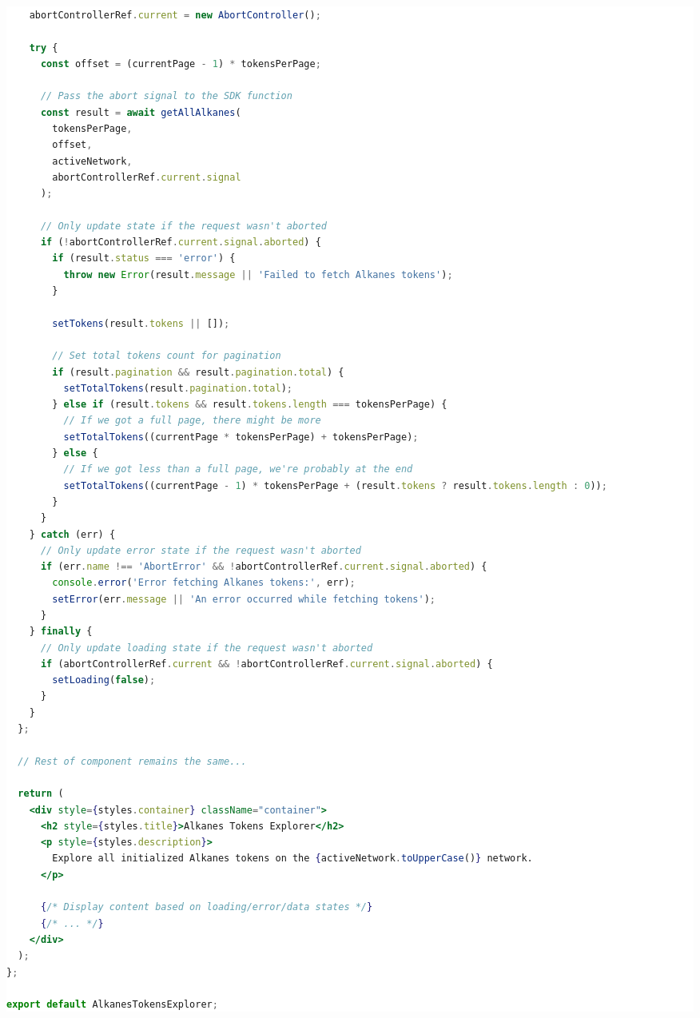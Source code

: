 ```jsx
    abortControllerRef.current = new AbortController();
    
    try {
      const offset = (currentPage - 1) * tokensPerPage;
      
      // Pass the abort signal to the SDK function
      const result = await getAllAlkanes(
        tokensPerPage, 
        offset, 
        activeNetwork, 
        abortControllerRef.current.signal
      );
      
      // Only update state if the request wasn't aborted
      if (!abortControllerRef.current.signal.aborted) {
        if (result.status === 'error') {
          throw new Error(result.message || 'Failed to fetch Alkanes tokens');
        }
        
        setTokens(result.tokens || []);
        
        // Set total tokens count for pagination
        if (result.pagination && result.pagination.total) {
          setTotalTokens(result.pagination.total);
        } else if (result.tokens && result.tokens.length === tokensPerPage) {
          // If we got a full page, there might be more
          setTotalTokens((currentPage * tokensPerPage) + tokensPerPage);
        } else {
          // If we got less than a full page, we're probably at the end
          setTotalTokens((currentPage - 1) * tokensPerPage + (result.tokens ? result.tokens.length : 0));
        }
      }
    } catch (err) {
      // Only update error state if the request wasn't aborted
      if (err.name !== 'AbortError' && !abortControllerRef.current.signal.aborted) {
        console.error('Error fetching Alkanes tokens:', err);
        setError(err.message || 'An error occurred while fetching tokens');
      }
    } finally {
      // Only update loading state if the request wasn't aborted
      if (abortControllerRef.current && !abortControllerRef.current.signal.aborted) {
        setLoading(false);
      }
    }
  };
  
  // Rest of component remains the same...
  
  return (
    <div style={styles.container} className="container">
      <h2 style={styles.title}>Alkanes Tokens Explorer</h2>
      <p style={styles.description}>
        Explore all initialized Alkanes tokens on the {activeNetwork.toUpperCase()} network.
      </p>
      
      {/* Display content based on loading/error/data states */}
      {/* ... */}
    </div>
  );
};

export default AlkanesTokensExplorer;
```